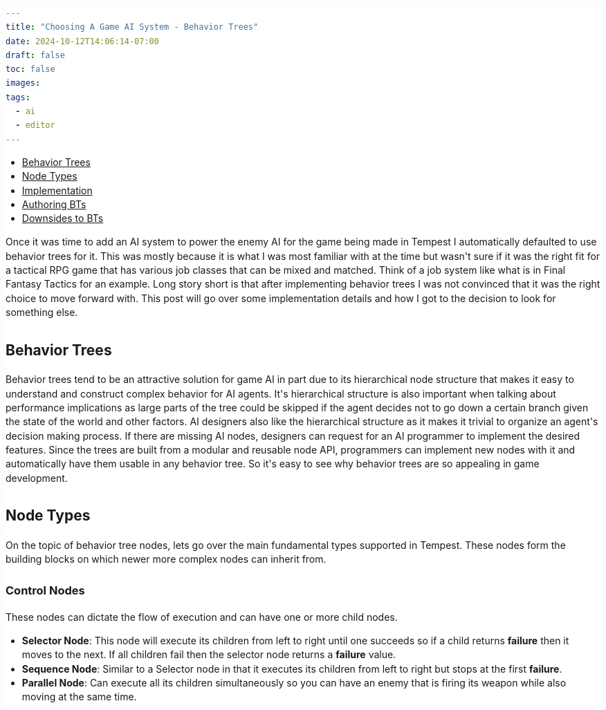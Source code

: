 ```yaml
---
title: "Choosing A Game AI System - Behavior Trees"
date: 2024-10-12T14:06:14-07:00
draft: false
toc: false
images:
tags: 
  - ai
  - editor
---
```


* [Behavior Trees](#behavior-trees)
* [Node Types](#node-types)
* [Implementation](#implementation)
* [Authoring BTs](#authoring-bts)
* [Downsides to BTs](#downsides-to-bts)


Once it was time to add an AI system to power the enemy AI for the game being made in Tempest I automatically defaulted to use behavior trees for it. This was mostly because it is what I was most familiar with at the time but wasn't sure if it was the right fit for a tactical RPG game that has various job classes that can be mixed and matched. Think of a job system like what is in Final Fantasy Tactics for an example. Long story short is that after implementing behavior trees I was not convinced that it was the right choice to move forward with. This post will go over some implementation details and how I got to the decision to look for something else.

## Behavior Trees
Behavior trees tend to be an attractive solution for game AI in part due to its hierarchical node structure that makes it easy to understand and construct complex behavior for AI agents. It's hierarchical structure is also important when talking about performance implications as large parts of the tree could be skipped if the agent decides not to go down a certain branch given the state of the world and other factors. AI designers also like the hierarchical structure as it makes it trivial to organize an agent's decision making process. If there are missing AI nodes, designers can request for an AI programmer to implement the desired features. Since the trees are built from a modular and reusable node API, programmers can implement new nodes with it and automatically have them usable in any behavior tree. So it's easy to see why behavior trees are so appealing in game development.

## Node Types
On the topic of behavior tree nodes, lets go over the main fundamental types supported in Tempest. These nodes form the building blocks on which newer more complex nodes can inherit from.

### Control Nodes
These nodes can dictate the flow of execution and can have one or more child nodes.

* **Selector Node**: This node will execute its children from left to right until one succeeds so if a child returns **failure** then it moves to the next. If all children fail then the selector node returns a **failure** value.
* **Sequence Node**: Similar to a Selector node in that it executes its children from left to right but stops at the first **failure**.
* **Parallel Node**: Can execute all its children simultaneously so you can have an enemy that is firing its weapon while also moving at the same time.
